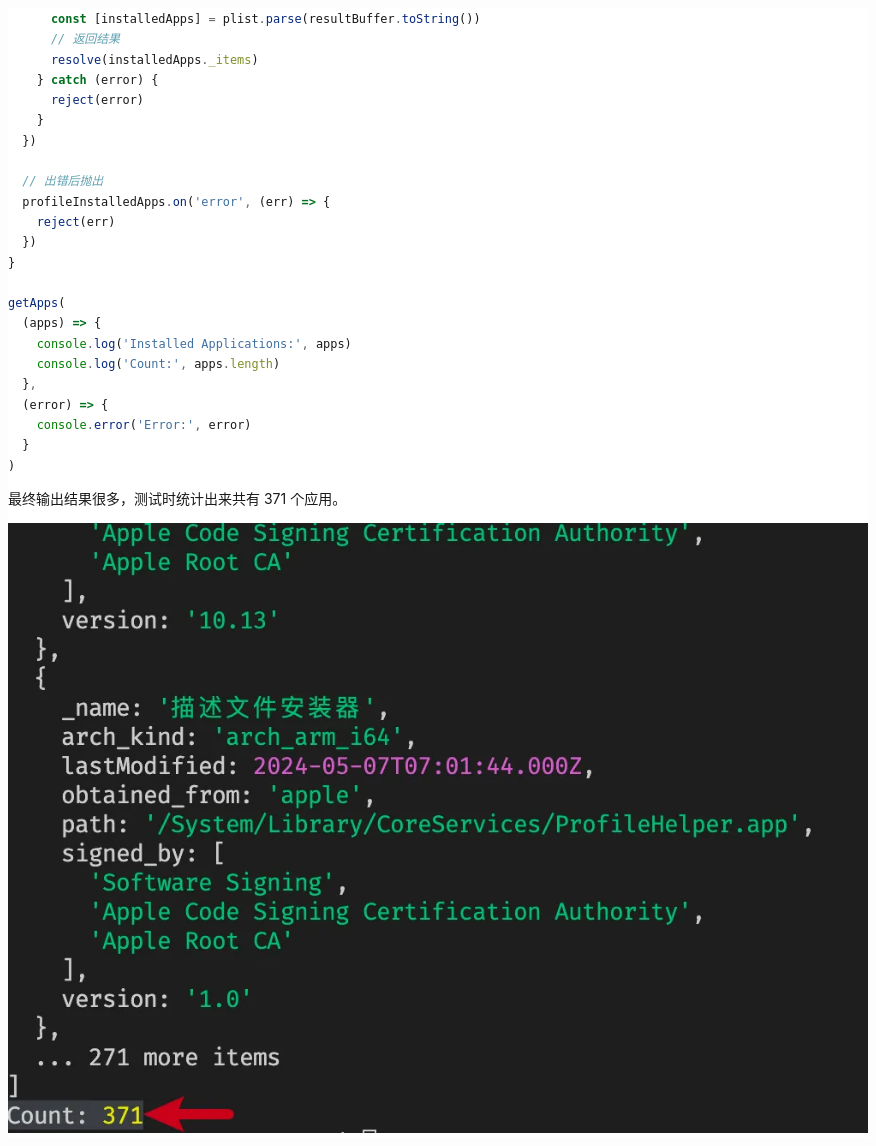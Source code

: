 ```js
      const [installedApps] = plist.parse(resultBuffer.toString())
      // 返回结果
      resolve(installedApps._items)
    } catch (error) {
      reject(error)
    }
  })

  // 出错后抛出
  profileInstalledApps.on('error', (err) => {
    reject(err)
  })
}

getApps(
  (apps) => {
    console.log('Installed Applications:', apps)
    console.log('Count:', apps.length)
  },
  (error) => {
    console.error('Error:', error)
  }
)
```

最终输出结果很多，测试时统计出来共有 371 个应用。

![](assets/2024-10-04-19-28-56.png)
